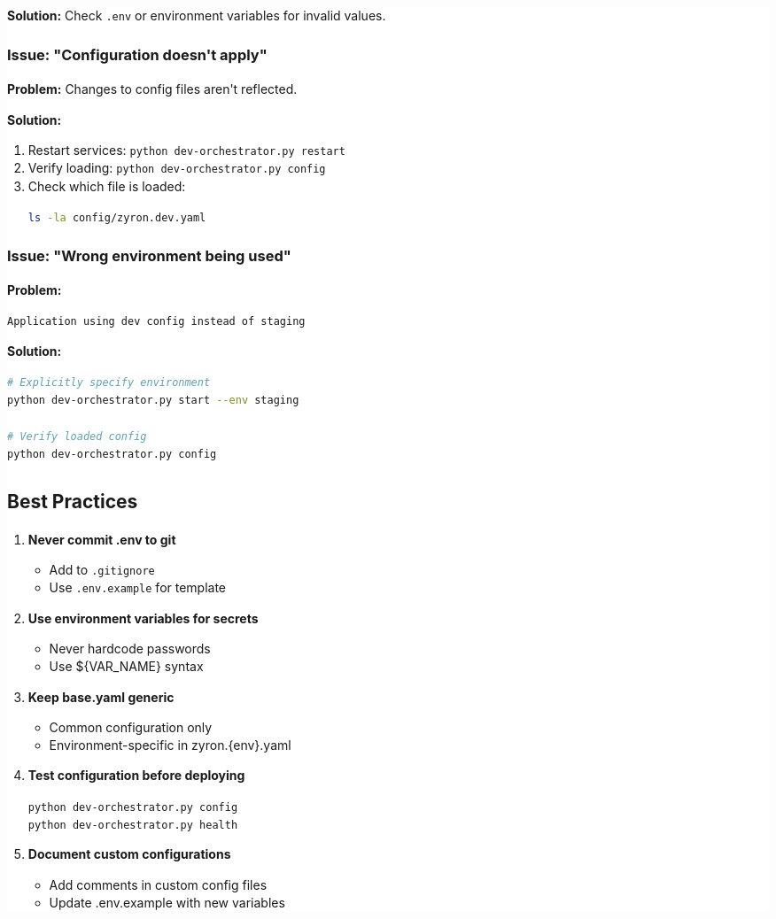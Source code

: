 **Solution:**
Check `.env` or environment variables for invalid values.

### Issue: "Configuration doesn't apply"

**Problem:**
Changes to config files aren't reflected.

**Solution:**
1. Restart services: `python dev-orchestrator.py restart`
2. Verify loading: `python dev-orchestrator.py config`
3. Check which file is loaded:
   ```bash
   ls -la config/zyron.dev.yaml
   ```

### Issue: "Wrong environment being used"

**Problem:**
```
Application using dev config instead of staging
```

**Solution:**
```bash
# Explicitly specify environment
python dev-orchestrator.py start --env staging

# Verify loaded config
python dev-orchestrator.py config
```

## Best Practices

1. **Never commit .env to git**
   - Add to `.gitignore`
   - Use `.env.example` for template

2. **Use environment variables for secrets**
   - Never hardcode passwords
   - Use ${VAR_NAME} syntax

3. **Keep base.yaml generic**
   - Common configuration only
   - Environment-specific in zyron.{env}.yaml

4. **Test configuration before deploying**
   ```bash
   python dev-orchestrator.py config
   python dev-orchestrator.py health
   ```

5. **Document custom configurations**
   - Add comments in custom config files
   - Update .env.example with new variables
